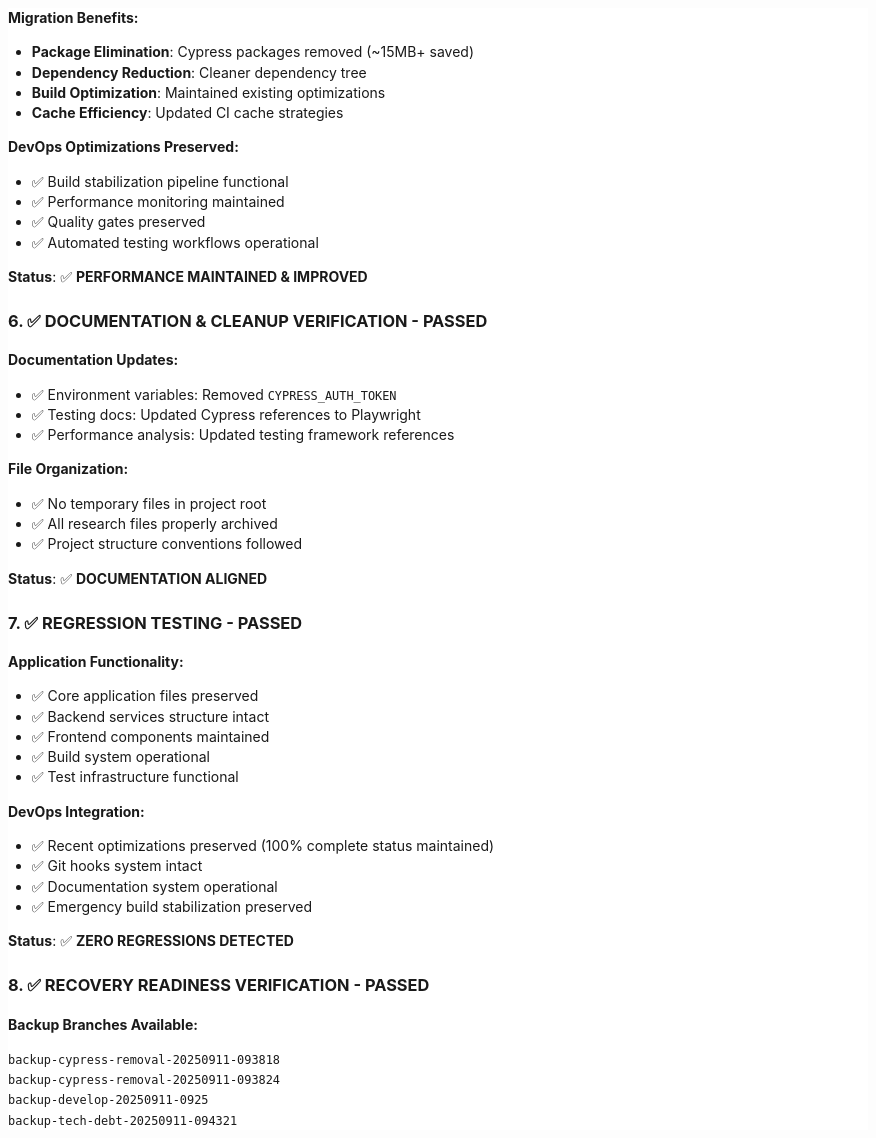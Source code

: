**Migration Benefits:**

- **Package Elimination**: Cypress packages removed (~15MB+ saved)
- **Dependency Reduction**: Cleaner dependency tree
- **Build Optimization**: Maintained existing optimizations
- **Cache Efficiency**: Updated CI cache strategies

**DevOps Optimizations Preserved:**

- ✅ Build stabilization pipeline functional
- ✅ Performance monitoring maintained
- ✅ Quality gates preserved
- ✅ Automated testing workflows operational

**Status**: ✅ **PERFORMANCE MAINTAINED & IMPROVED**

### 6. ✅ DOCUMENTATION & CLEANUP VERIFICATION - PASSED

**Documentation Updates:**

- ✅ Environment variables: Removed `CYPRESS_AUTH_TOKEN`
- ✅ Testing docs: Updated Cypress references to Playwright
- ✅ Performance analysis: Updated testing framework references

**File Organization:**

- ✅ No temporary files in project root
- ✅ All research files properly archived
- ✅ Project structure conventions followed

**Status**: ✅ **DOCUMENTATION ALIGNED**

### 7. ✅ REGRESSION TESTING - PASSED

**Application Functionality:**

- ✅ Core application files preserved
- ✅ Backend services structure intact
- ✅ Frontend components maintained
- ✅ Build system operational
- ✅ Test infrastructure functional

**DevOps Integration:**

- ✅ Recent optimizations preserved (100% complete status maintained)
- ✅ Git hooks system intact
- ✅ Documentation system operational
- ✅ Emergency build stabilization preserved

**Status**: ✅ **ZERO REGRESSIONS DETECTED**

### 8. ✅ RECOVERY READINESS VERIFICATION - PASSED

**Backup Branches Available:**

```
backup-cypress-removal-20250911-093818
backup-cypress-removal-20250911-093824
backup-develop-20250911-0925
backup-tech-debt-20250911-094321
```
